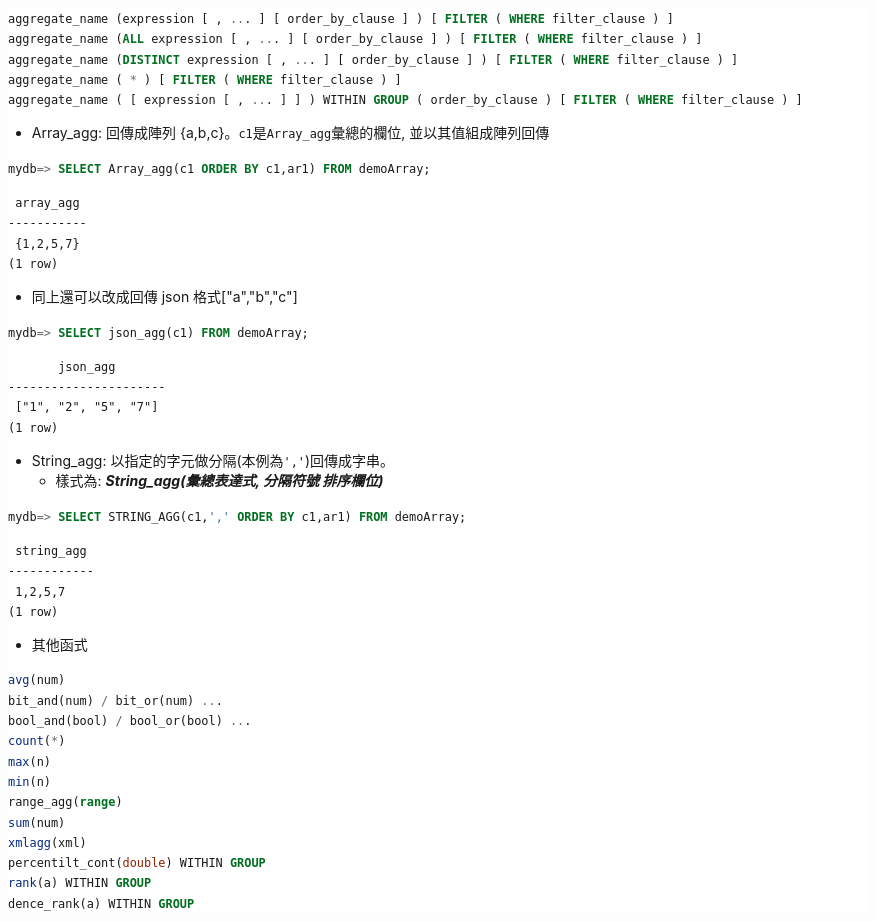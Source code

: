 ```sql
aggregate_name (expression [ , ... ] [ order_by_clause ] ) [ FILTER ( WHERE filter_clause ) ]
aggregate_name (ALL expression [ , ... ] [ order_by_clause ] ) [ FILTER ( WHERE filter_clause ) ]
aggregate_name (DISTINCT expression [ , ... ] [ order_by_clause ] ) [ FILTER ( WHERE filter_clause ) ]
aggregate_name ( * ) [ FILTER ( WHERE filter_clause ) ]
aggregate_name ( [ expression [ , ... ] ] ) WITHIN GROUP ( order_by_clause ) [ FILTER ( WHERE filter_clause ) ]
```

- Array_agg: 回傳成陣列 {a,b,c}。`c1`是`Array_agg`彙總的欄位, 並以其值組成陣列回傳

```sql
mydb=> SELECT Array_agg(c1 ORDER BY c1,ar1) FROM demoArray;
```

```
 array_agg
-----------
 {1,2,5,7}
(1 row)
```

- 同上還可以改成回傳 json 格式["a","b","c"]

```sql
mydb=> SELECT json_agg(c1) FROM demoArray;
```

```
       json_agg
----------------------
 ["1", "2", "5", "7"]
(1 row)
```

- String_agg: 以指定的字元做分隔(本例為`','`)回傳成字串。
  - 樣式為: **_String_agg(彙總表達式, 分隔符號 排序欄位)_**

```sql
mydb=> SELECT STRING_AGG(c1,',' ORDER BY c1,ar1) FROM demoArray;
```

```
 string_agg
------------
 1,2,5,7
(1 row)

```

- 其他函式

```sql
avg(num)
bit_and(num) / bit_or(num) ...
bool_and(bool) / bool_or(bool) ...
count(*)
max(n)
min(n)
range_agg(range)
sum(num)
xmlagg(xml)
percentilt_cont(double) WITHIN GROUP
rank(a) WITHIN GROUP
dence_rank(a) WITHIN GROUP
```
